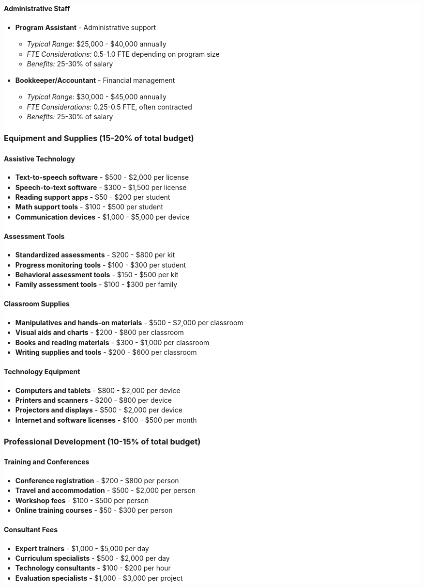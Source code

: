#### **Administrative Staff**
- **Program Assistant** - Administrative support
  - *Typical Range:* $25,000 - $40,000 annually
  - *FTE Considerations:* 0.5-1.0 FTE depending on program size
  - *Benefits:* 25-30% of salary

- **Bookkeeper/Accountant** - Financial management
  - *Typical Range:* $30,000 - $45,000 annually
  - *FTE Considerations:* 0.25-0.5 FTE, often contracted
  - *Benefits:* 25-30% of salary

### **Equipment and Supplies (15-20% of total budget)**

#### **Assistive Technology**
- **Text-to-speech software** - $500 - $2,000 per license
- **Speech-to-text software** - $300 - $1,500 per license
- **Reading support apps** - $50 - $200 per student
- **Math support tools** - $100 - $500 per student
- **Communication devices** - $1,000 - $5,000 per device

#### **Assessment Tools**
- **Standardized assessments** - $200 - $800 per kit
- **Progress monitoring tools** - $100 - $300 per student
- **Behavioral assessment tools** - $150 - $500 per kit
- **Family assessment tools** - $100 - $300 per family

#### **Classroom Supplies**
- **Manipulatives and hands-on materials** - $500 - $2,000 per classroom
- **Visual aids and charts** - $200 - $800 per classroom
- **Books and reading materials** - $300 - $1,000 per classroom
- **Writing supplies and tools** - $200 - $600 per classroom

#### **Technology Equipment**
- **Computers and tablets** - $800 - $2,000 per device
- **Printers and scanners** - $200 - $800 per device
- **Projectors and displays** - $500 - $2,000 per device
- **Internet and software licenses** - $100 - $500 per month

### **Professional Development (10-15% of total budget)**

#### **Training and Conferences**
- **Conference registration** - $200 - $800 per person
- **Travel and accommodation** - $500 - $2,000 per person
- **Workshop fees** - $100 - $500 per person
- **Online training courses** - $50 - $300 per person

#### **Consultant Fees**
- **Expert trainers** - $1,000 - $5,000 per day
- **Curriculum specialists** - $500 - $2,000 per day
- **Technology consultants** - $100 - $200 per hour
- **Evaluation specialists** - $1,000 - $3,000 per project
